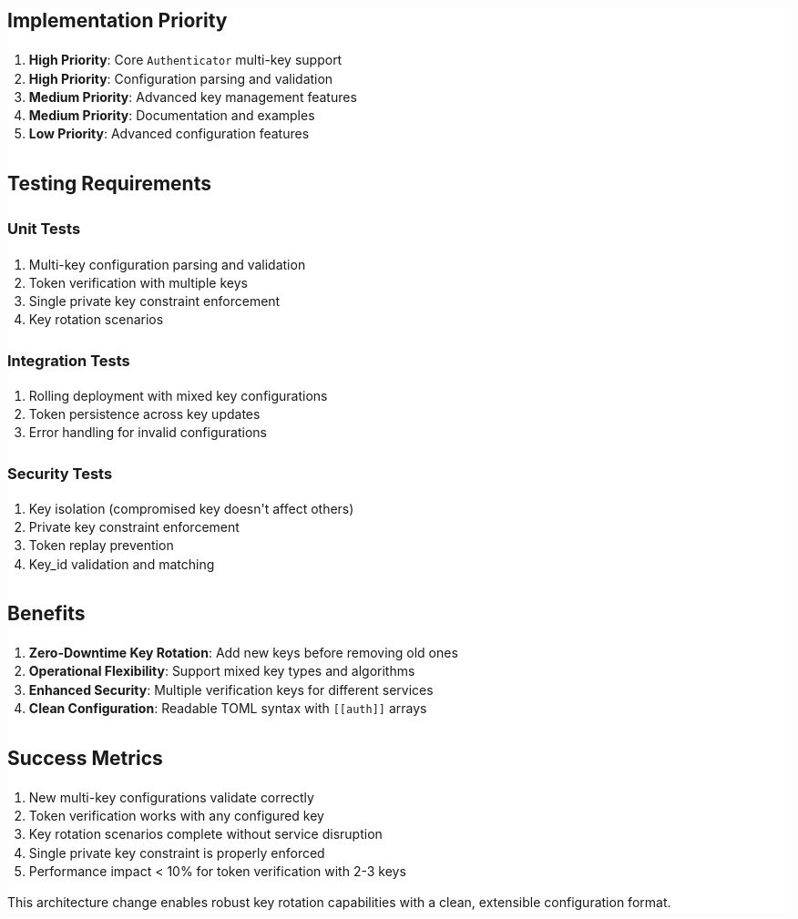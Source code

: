 
## Implementation Priority

1. **High Priority**: Core `Authenticator` multi-key support
2. **High Priority**: Configuration parsing and validation
3. **Medium Priority**: Advanced key management features
4. **Medium Priority**: Documentation and examples
5. **Low Priority**: Advanced configuration features

## Testing Requirements

### Unit Tests
1. Multi-key configuration parsing and validation
2. Token verification with multiple keys
3. Single private key constraint enforcement
4. Key rotation scenarios

### Integration Tests
1. Rolling deployment with mixed key configurations
2. Token persistence across key updates
3. Error handling for invalid configurations

### Security Tests
1. Key isolation (compromised key doesn't affect others)
2. Private key constraint enforcement
3. Token replay prevention
4. Key_id validation and matching

## Benefits

1. **Zero-Downtime Key Rotation**: Add new keys before removing old ones
2. **Operational Flexibility**: Support mixed key types and algorithms
3. **Enhanced Security**: Multiple verification keys for different services
5. **Clean Configuration**: Readable TOML syntax with `[[auth]]` arrays

## Success Metrics

1. New multi-key configurations validate correctly  
2. Token verification works with any configured key
3. Key rotation scenarios complete without service disruption
4. Single private key constraint is properly enforced
5. Performance impact < 10% for token verification with 2-3 keys

This architecture change enables robust key rotation capabilities with a clean, extensible configuration format.
